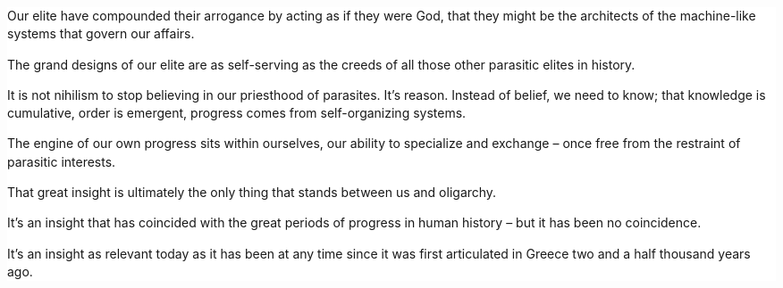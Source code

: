 
Our elite have compounded their arrogance by acting as if they were God, that
they might be the architects of the machine-like systems that govern our
affairs.


The grand designs of our elite are as self-serving as the creeds of all those
other parasitic elites in history.


It is not nihilism to stop believing in our priesthood of parasites. It’s
reason. Instead of belief, we need to know; that knowledge is cumulative, order
is emergent, progress comes from self-organizing systems.


The engine of our own progress sits within ourselves, our ability to specialize
and exchange – once free from the restraint of parasitic interests.


That great insight is ultimately the only thing that stands between us and
oligarchy.


It’s an insight that has coincided with the great periods of progress in human
history – but it has been no coincidence.


It’s an insight as relevant today as it has been at any time since it was first
articulated in Greece two and a half thousand years ago.


